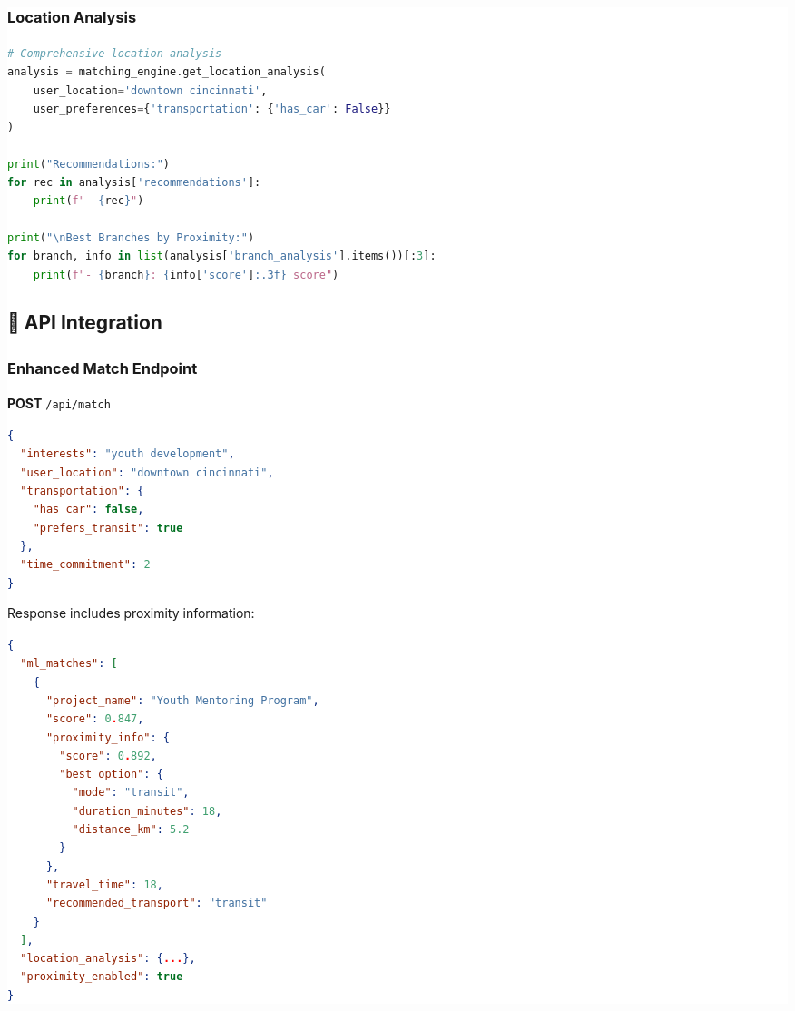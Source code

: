 ### Location Analysis

```python
# Comprehensive location analysis
analysis = matching_engine.get_location_analysis(
    user_location='downtown cincinnati',
    user_preferences={'transportation': {'has_car': False}}
)

print("Recommendations:")
for rec in analysis['recommendations']:
    print(f"- {rec}")

print("\nBest Branches by Proximity:")
for branch, info in list(analysis['branch_analysis'].items())[:3]:
    print(f"- {branch}: {info['score']:.3f} score")
```

## 🔌 API Integration

### Enhanced Match Endpoint

**POST** `/api/match`

```json
{
  "interests": "youth development",
  "user_location": "downtown cincinnati",
  "transportation": {
    "has_car": false,
    "prefers_transit": true
  },
  "time_commitment": 2
}
```

Response includes proximity information:
```json
{
  "ml_matches": [
    {
      "project_name": "Youth Mentoring Program",
      "score": 0.847,
      "proximity_info": {
        "score": 0.892,
        "best_option": {
          "mode": "transit",
          "duration_minutes": 18,
          "distance_km": 5.2
        }
      },
      "travel_time": 18,
      "recommended_transport": "transit"
    }
  ],
  "location_analysis": {...},
  "proximity_enabled": true
}
```
